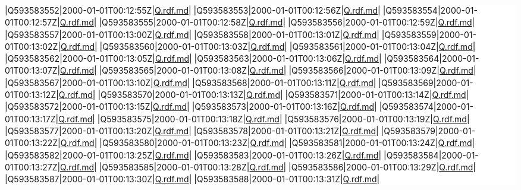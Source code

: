 |Q593583552|2000-01-01T00:12:55Z|[Q.rdf.md](Q593583552.rdf.md)|
|Q593583553|2000-01-01T00:12:56Z|[Q.rdf.md](Q593583553.rdf.md)|
|Q593583554|2000-01-01T00:12:57Z|[Q.rdf.md](Q593583554.rdf.md)|
|Q593583555|2000-01-01T00:12:58Z|[Q.rdf.md](Q593583555.rdf.md)|
|Q593583556|2000-01-01T00:12:59Z|[Q.rdf.md](Q593583556.rdf.md)|
|Q593583557|2000-01-01T00:13:00Z|[Q.rdf.md](Q593583557.rdf.md)|
|Q593583558|2000-01-01T00:13:01Z|[Q.rdf.md](Q593583558.rdf.md)|
|Q593583559|2000-01-01T00:13:02Z|[Q.rdf.md](Q593583559.rdf.md)|
|Q593583560|2000-01-01T00:13:03Z|[Q.rdf.md](Q593583560.rdf.md)|
|Q593583561|2000-01-01T00:13:04Z|[Q.rdf.md](Q593583561.rdf.md)|
|Q593583562|2000-01-01T00:13:05Z|[Q.rdf.md](Q593583562.rdf.md)|
|Q593583563|2000-01-01T00:13:06Z|[Q.rdf.md](Q593583563.rdf.md)|
|Q593583564|2000-01-01T00:13:07Z|[Q.rdf.md](Q593583564.rdf.md)|
|Q593583565|2000-01-01T00:13:08Z|[Q.rdf.md](Q593583565.rdf.md)|
|Q593583566|2000-01-01T00:13:09Z|[Q.rdf.md](Q593583566.rdf.md)|
|Q593583567|2000-01-01T00:13:10Z|[Q.rdf.md](Q593583567.rdf.md)|
|Q593583568|2000-01-01T00:13:11Z|[Q.rdf.md](Q593583568.rdf.md)|
|Q593583569|2000-01-01T00:13:12Z|[Q.rdf.md](Q593583569.rdf.md)|
|Q593583570|2000-01-01T00:13:13Z|[Q.rdf.md](Q593583570.rdf.md)|
|Q593583571|2000-01-01T00:13:14Z|[Q.rdf.md](Q593583571.rdf.md)|
|Q593583572|2000-01-01T00:13:15Z|[Q.rdf.md](Q593583572.rdf.md)|
|Q593583573|2000-01-01T00:13:16Z|[Q.rdf.md](Q593583573.rdf.md)|
|Q593583574|2000-01-01T00:13:17Z|[Q.rdf.md](Q593583574.rdf.md)|
|Q593583575|2000-01-01T00:13:18Z|[Q.rdf.md](Q593583575.rdf.md)|
|Q593583576|2000-01-01T00:13:19Z|[Q.rdf.md](Q593583576.rdf.md)|
|Q593583577|2000-01-01T00:13:20Z|[Q.rdf.md](Q593583577.rdf.md)|
|Q593583578|2000-01-01T00:13:21Z|[Q.rdf.md](Q593583578.rdf.md)|
|Q593583579|2000-01-01T00:13:22Z|[Q.rdf.md](Q593583579.rdf.md)|
|Q593583580|2000-01-01T00:13:23Z|[Q.rdf.md](Q593583580.rdf.md)|
|Q593583581|2000-01-01T00:13:24Z|[Q.rdf.md](Q593583581.rdf.md)|
|Q593583582|2000-01-01T00:13:25Z|[Q.rdf.md](Q593583582.rdf.md)|
|Q593583583|2000-01-01T00:13:26Z|[Q.rdf.md](Q593583583.rdf.md)|
|Q593583584|2000-01-01T00:13:27Z|[Q.rdf.md](Q593583584.rdf.md)|
|Q593583585|2000-01-01T00:13:28Z|[Q.rdf.md](Q593583585.rdf.md)|
|Q593583586|2000-01-01T00:13:29Z|[Q.rdf.md](Q593583586.rdf.md)|
|Q593583587|2000-01-01T00:13:30Z|[Q.rdf.md](Q593583587.rdf.md)|
|Q593583588|2000-01-01T00:13:31Z|[Q.rdf.md](Q593583588.rdf.md)|